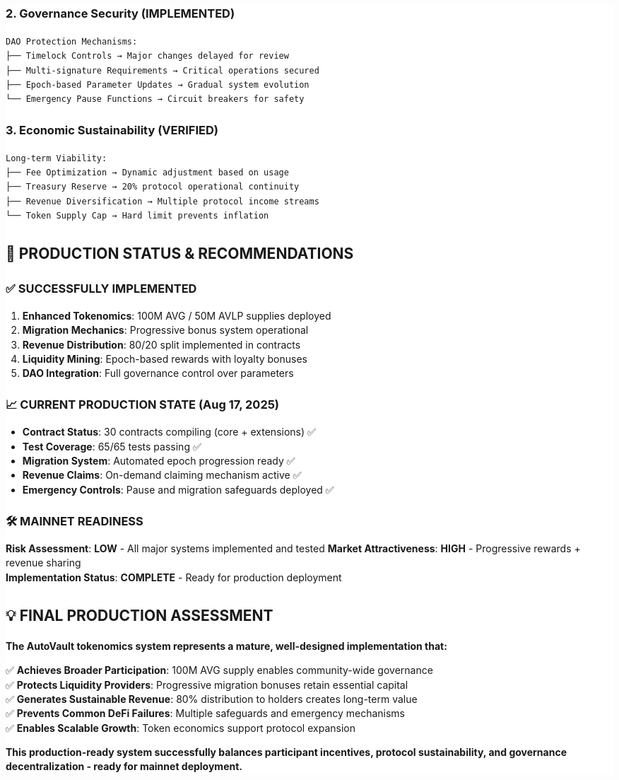 ### 2. **Governance Security (IMPLEMENTED)**

```clarity
DAO Protection Mechanisms:
├── Timelock Controls → Major changes delayed for review
├── Multi-signature Requirements → Critical operations secured
├── Epoch-based Parameter Updates → Gradual system evolution
└── Emergency Pause Functions → Circuit breakers for safety
```

### 3. **Economic Sustainability (VERIFIED)**

```clarity
Long-term Viability:
├── Fee Optimization → Dynamic adjustment based on usage
├── Treasury Reserve → 20% protocol operational continuity
├── Revenue Diversification → Multiple protocol income streams
└── Token Supply Cap → Hard limit prevents inflation
```

## **🎯 PRODUCTION STATUS & RECOMMENDATIONS**

### **✅ SUCCESSFULLY IMPLEMENTED**

1. **Enhanced Tokenomics**: 100M AVG / 50M AVLP supplies deployed
2. **Migration Mechanics**: Progressive bonus system operational  
3. **Revenue Distribution**: 80/20 split implemented in contracts
4. **Liquidity Mining**: Epoch-based rewards with loyalty bonuses
5. **DAO Integration**: Full governance control over parameters

### **📈 CURRENT PRODUCTION STATE (Aug 17, 2025)**

- **Contract Status**: 30 contracts compiling (core + extensions) ✅
- **Test Coverage**: 65/65 tests passing ✅  
- **Migration System**: Automated epoch progression ready ✅
- **Revenue Claims**: On-demand claiming mechanism active ✅
- **Emergency Controls**: Pause and migration safeguards deployed ✅

### **🛠 MAINNET READINESS**

**Risk Assessment**: **LOW** - All major systems implemented and tested
**Market Attractiveness**: **HIGH** - Progressive rewards + revenue sharing  
**Implementation Status**: **COMPLETE** - Ready for production deployment

## **💡 FINAL PRODUCTION ASSESSMENT**

**The AutoVault tokenomics system represents a mature, well-designed implementation that:**

✅ **Achieves Broader Participation**: 100M AVG supply enables community-wide governance  
✅ **Protects Liquidity Providers**: Progressive migration bonuses retain essential capital  
✅ **Generates Sustainable Revenue**: 80% distribution to holders creates long-term value  
✅ **Prevents Common DeFi Failures**: Multiple safeguards and emergency mechanisms  
✅ **Enables Scalable Growth**: Token economics support protocol expansion  

**This production-ready system successfully balances participant incentives, protocol sustainability, and governance decentralization - ready for mainnet deployment.**
